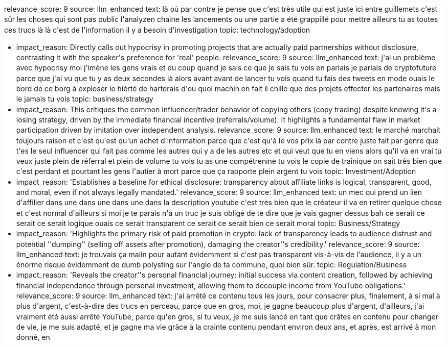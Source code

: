   relevance_score: 9
  source: llm_enhanced
  text: là où par contre je pense que c'est très utile qui est juste ici entre guillemets
    c'est sûr les choses qui sont pas public l'analyzen chaine les lancements ou une
    partie a été grappillé pour mettre ailleurs tu as toutes ces trucs là là c'est
    de l'information il y a besoin d'investigation
  topic: technology/adoption
- impact_reason: Directly calls out hypocrisy in promoting projects that are actually
    paid partnerships without disclosure, contrasting it with the speaker's preference
    for 'real' people.
  relevance_score: 9
  source: llm_enhanced
  text: j'ai un problème avec hypocrisy moi j'imène les gens vrais et du coup quand
    je sais ce que je sais tu vois en parlais je parlais de cryptofuture parce que
    j'ai vu que tu y as deux secondes là alors avant avant de lancer tu vois quand
    tu fais des tweets en mode ouais le bord de ce borg à exploser le hiérté de harterais
    d'ou quoi machin en fait il chille que des projets effecter les partenaires mais
    le jamais tu vois
  topic: business/strategy
- impact_reason: This critiques the common influencer/trader behavior of copying others
    (copy trading) despite knowing it's a losing strategy, driven by the immediate
    financial incentive (referrals/volume). It highlights a fundamental flaw in market
    participation driven by imitation over independent analysis.
  relevance_score: 9
  source: llm_enhanced
  text: le marché marchait toujours raison et c'est qu'est qu'un achet d'information
    parce que c'est qu'à le vos prix là par contre juste fait par genre que t'es le
    seul influencer qui fait pas comme les autres qui y a de les autres etc et qui
    veut que tu en viens alors qu'il va en vrai tu veux juste plein de réferral et
    plein de volume tu vois tu as une compétrenine tu vois le copie de traînique on
    sait très bien que c'est perdant et pourtant les gens l'autier à mort parce que
    ça rapporte plein argent tu vois
  topic: Investment/Adoption
- impact_reason: 'Establishes a baseline for ethical disclosure: transparency about
    affiliate links is logical, transparent, good, and moral, even if not always legally
    mandated.'
  relevance_score: 9
  source: llm_enhanced
  text: un mec qui prend un lien d'affilier dans une dans une dans une dans la description
    youtube c'est très bien que le créateur il va en retirer quelque chose et c'est
    normal d'ailleurs si moi je te parais n'a un truc je suis obligé de te dire que
    je vais gagner dessus bah ce serait ce serait ce serait logique ouais ce serait
    transparent ce serait ce serait bien ce serait moral
  topic: Business/Strategy
- impact_reason: 'Highlights the primary risk of paid promotion in crypto: lack of
    transparency leads to audience distrust and potential ''dumping'' (selling off
    assets after promotion), damaging the creator''s credibility.'
  relevance_score: 9
  source: llm_enhanced
  text: je trouvais ça malin pour autant évidemment si c'est pas transparent vis-à-vis
    de l'audience, il y a un énorme risque évidemment de dumb polysting sur l'angle
    de ta commune, quoi bien sûr.
  topic: Regulation/Business
- impact_reason: 'Reveals the creator''s personal financial journey: initial success
    via content creation, followed by achieving financial independence through personal
    investment, allowing them to decouple income from YouTube obligations.'
  relevance_score: 9
  source: llm_enhanced
  text: j'ai arrêté ce contenu tous les jours, pour consacrer plus, finalement, à
    si mal à plus d'argent, c'est-à-dire des trucs en perceau, parce que en gros,
    moi, je gagne beaucoup plus d'argent, d'ailleurs, j'ai vraiment été aussi arrêté
    YouTube, parce qu'en gros, si tu veux, je me suis lancé en tant que crâtes en
    contenu pour changer de vie, je me suis adapté, et je gagne ma vie grâce à la
    crainte contenu pendant environ deux ans, et après, est arrivé à mon donné, en